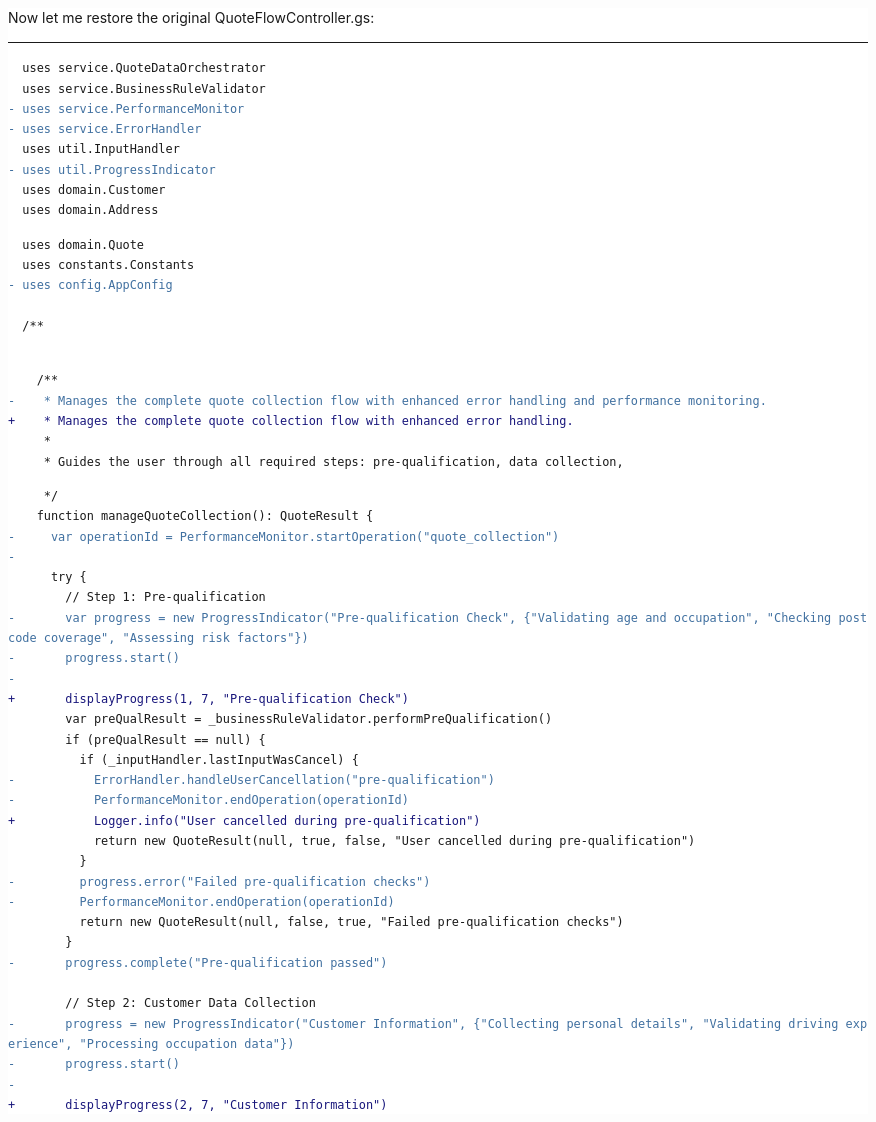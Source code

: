 
Now let me restore the original QuoteFlowController.gs:


---

```diff
  uses service.QuoteDataOrchestrator
  uses service.BusinessRuleValidator
- uses service.PerformanceMonitor
- uses service.ErrorHandler
  uses util.InputHandler
- uses util.ProgressIndicator
  uses domain.Customer
  uses domain.Address
```

```diff
  uses domain.Quote
  uses constants.Constants
- uses config.AppConfig
  
  /**
```

```diff
  
    /**
-    * Manages the complete quote collection flow with enhanced error handling and performance monitoring.
+    * Manages the complete quote collection flow with enhanced error handling.
     *
     * Guides the user through all required steps: pre-qualification, data collection,
```

```diff
     */
    function manageQuoteCollection(): QuoteResult {
-     var operationId = PerformanceMonitor.startOperation("quote_collection")
-     
      try {
        // Step 1: Pre-qualification
-       var progress = new ProgressIndicator("Pre-qualification Check", {"Validating age and occupation", "Checking postcode coverage", "Assessing risk factors"})
-       progress.start()
-       
+       displayProgress(1, 7, "Pre-qualification Check")
        var preQualResult = _businessRuleValidator.performPreQualification()
        if (preQualResult == null) {
          if (_inputHandler.lastInputWasCancel) {
-           ErrorHandler.handleUserCancellation("pre-qualification")
-           PerformanceMonitor.endOperation(operationId)
+           Logger.info("User cancelled during pre-qualification")
            return new QuoteResult(null, true, false, "User cancelled during pre-qualification")
          }
-         progress.error("Failed pre-qualification checks")
-         PerformanceMonitor.endOperation(operationId)
          return new QuoteResult(null, false, true, "Failed pre-qualification checks")
        }
-       progress.complete("Pre-qualification passed")
  
        // Step 2: Customer Data Collection
-       progress = new ProgressIndicator("Customer Information", {"Collecting personal details", "Validating driving experience", "Processing occupation data"})
-       progress.start()
-       
+       displayProgress(2, 7, "Customer Information")
```